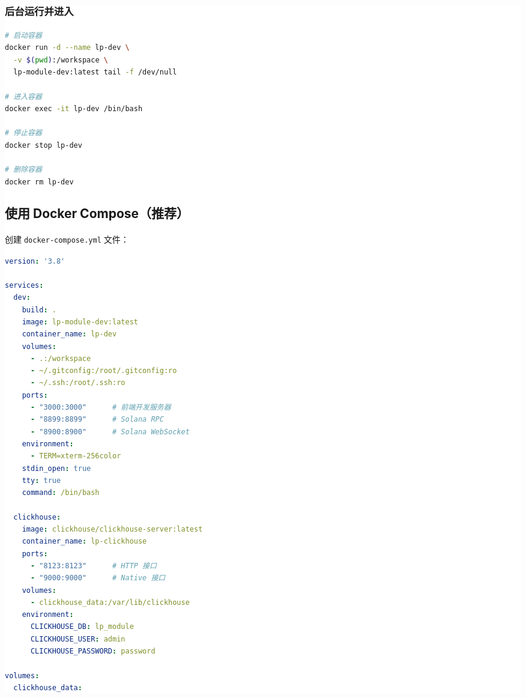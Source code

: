 ### 后台运行并进入
```bash
# 启动容器
docker run -d --name lp-dev \
  -v $(pwd):/workspace \
  lp-module-dev:latest tail -f /dev/null

# 进入容器
docker exec -it lp-dev /bin/bash

# 停止容器
docker stop lp-dev

# 删除容器
docker rm lp-dev
```

## 使用 Docker Compose（推荐）

创建 `docker-compose.yml` 文件：

```yaml
version: '3.8'

services:
  dev:
    build: .
    image: lp-module-dev:latest
    container_name: lp-dev
    volumes:
      - .:/workspace
      - ~/.gitconfig:/root/.gitconfig:ro
      - ~/.ssh:/root/.ssh:ro
    ports:
      - "3000:3000"      # 前端开发服务器
      - "8899:8899"      # Solana RPC
      - "8900:8900"      # Solana WebSocket
    environment:
      - TERM=xterm-256color
    stdin_open: true
    tty: true
    command: /bin/bash

  clickhouse:
    image: clickhouse/clickhouse-server:latest
    container_name: lp-clickhouse
    ports:
      - "8123:8123"      # HTTP 接口
      - "9000:9000"      # Native 接口
    volumes:
      - clickhouse_data:/var/lib/clickhouse
    environment:
      CLICKHOUSE_DB: lp_module
      CLICKHOUSE_USER: admin
      CLICKHOUSE_PASSWORD: password

volumes:
  clickhouse_data:
```
